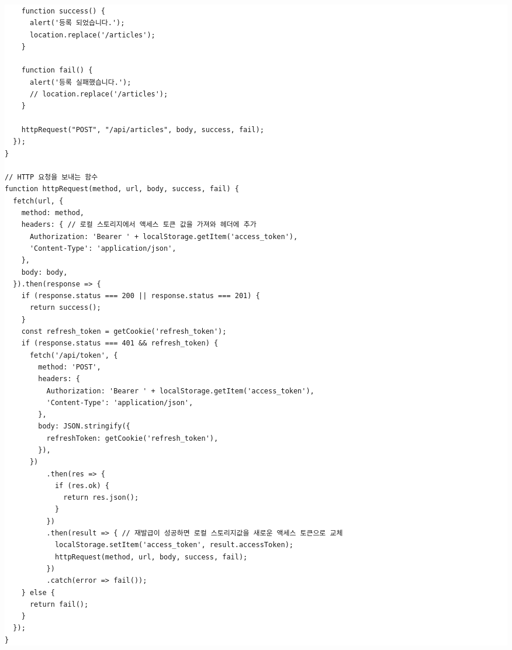         function success() {
          alert('등록 되었습니다.');
          location.replace('/articles');
        }
    
        function fail() {
          alert('등록 실패했습니다.');
          // location.replace('/articles');
        }
    
        httpRequest("POST", "/api/articles", body, success, fail);
      });
    }
    
    // HTTP 요청을 보내는 함수
    function httpRequest(method, url, body, success, fail) {
      fetch(url, {
        method: method,
        headers: { // 로컬 스토리지에서 액세스 토큰 값을 가져와 헤더에 추가
          Authorization: 'Bearer ' + localStorage.getItem('access_token'),
          'Content-Type': 'application/json',
        },
        body: body,
      }).then(response => {
        if (response.status === 200 || response.status === 201) {
          return success();
        }
        const refresh_token = getCookie('refresh_token');
        if (response.status === 401 && refresh_token) {
          fetch('/api/token', {
            method: 'POST',
            headers: {
              Authorization: 'Bearer ' + localStorage.getItem('access_token'),
              'Content-Type': 'application/json',
            },
            body: JSON.stringify({
              refreshToken: getCookie('refresh_token'),
            }),
          })
              .then(res => {
                if (res.ok) {
                  return res.json();
                }
              })
              .then(result => { // 재발급이 성공하면 로컬 스토리지값을 새로운 액세스 토큰으로 교체
                localStorage.setItem('access_token', result.accessToken);
                httpRequest(method, url, body, success, fail);
              })
              .catch(error => fail());
        } else {
          return fail();
        }
      });
    }
    